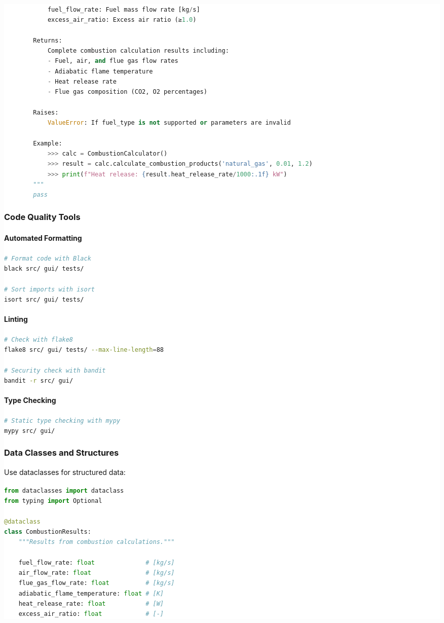 ```python
            fuel_flow_rate: Fuel mass flow rate [kg/s]
            excess_air_ratio: Excess air ratio (≥1.0)
            
        Returns:
            Complete combustion calculation results including:
            - Fuel, air, and flue gas flow rates
            - Adiabatic flame temperature
            - Heat release rate
            - Flue gas composition (CO2, O2 percentages)
            
        Raises:
            ValueError: If fuel_type is not supported or parameters are invalid
            
        Example:
            >>> calc = CombustionCalculator()
            >>> result = calc.calculate_combustion_products('natural_gas', 0.01, 1.2)
            >>> print(f"Heat release: {result.heat_release_rate/1000:.1f} kW")
        """
        pass
```

### Code Quality Tools

#### Automated Formatting
```bash
# Format code with Black
black src/ gui/ tests/

# Sort imports with isort
isort src/ gui/ tests/
```

#### Linting
```bash
# Check with flake8
flake8 src/ gui/ tests/ --max-line-length=88

# Security check with bandit
bandit -r src/ gui/
```

#### Type Checking
```bash
# Static type checking with mypy
mypy src/ gui/
```

### Data Classes and Structures

Use dataclasses for structured data:
```python
from dataclasses import dataclass
from typing import Optional

@dataclass
class CombustionResults:
    """Results from combustion calculations."""
    
    fuel_flow_rate: float              # [kg/s]
    air_flow_rate: float               # [kg/s]
    flue_gas_flow_rate: float          # [kg/s]
    adiabatic_flame_temperature: float # [K]
    heat_release_rate: float           # [W]
    excess_air_ratio: float            # [-]
```